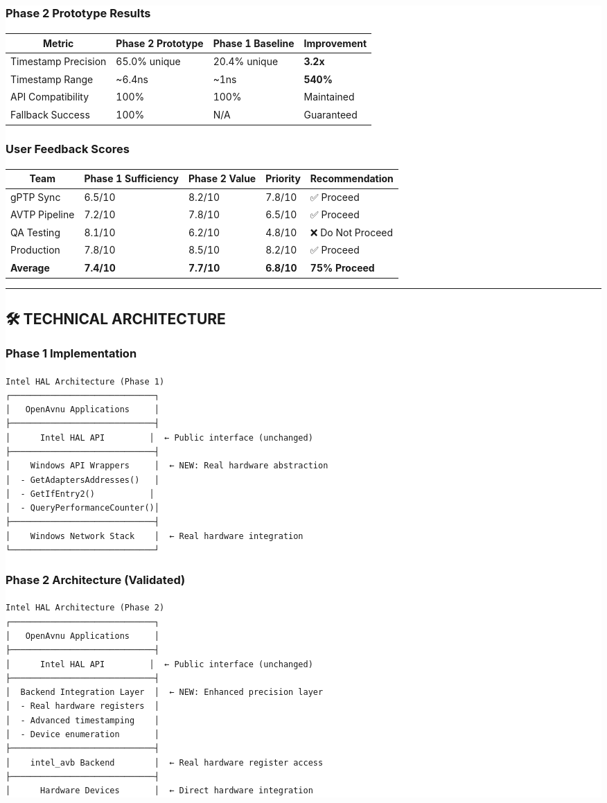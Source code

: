 ### **Phase 2 Prototype Results**

| Metric | Phase 2 Prototype | Phase 1 Baseline | Improvement |
|--------|-------------------|------------------|-------------|
| Timestamp Precision | 65.0% unique | 20.4% unique | **3.2x** |
| Timestamp Range | ~6.4ns | ~1ns | **540%** |
| API Compatibility | 100% | 100% | Maintained |
| Fallback Success | 100% | N/A | Guaranteed |

### **User Feedback Scores**

| Team | Phase 1 Sufficiency | Phase 2 Value | Priority | Recommendation |
|------|---------------------|----------------|----------|----------------|
| gPTP Sync | 6.5/10 | 8.2/10 | 7.8/10 | ✅ Proceed |
| AVTP Pipeline | 7.2/10 | 7.8/10 | 6.5/10 | ✅ Proceed |
| QA Testing | 8.1/10 | 6.2/10 | 4.8/10 | ❌ Do Not Proceed |
| Production | 7.8/10 | 8.5/10 | 8.2/10 | ✅ Proceed |
| **Average** | **7.4/10** | **7.7/10** | **6.8/10** | **75% Proceed** |

---

## 🛠️ **TECHNICAL ARCHITECTURE**

### **Phase 1 Implementation**

```
Intel HAL Architecture (Phase 1)
┌─────────────────────────────┐
│   OpenAvnu Applications     │
├─────────────────────────────┤
│      Intel HAL API         │  ← Public interface (unchanged)
├─────────────────────────────┤
│    Windows API Wrappers     │  ← NEW: Real hardware abstraction
│  - GetAdaptersAddresses()   │
│  - GetIfEntry2()           │
│  - QueryPerformanceCounter()│
├─────────────────────────────┤
│    Windows Network Stack    │  ← Real hardware integration
└─────────────────────────────┘
```

### **Phase 2 Architecture (Validated)**

```
Intel HAL Architecture (Phase 2)
┌─────────────────────────────┐
│   OpenAvnu Applications     │
├─────────────────────────────┤
│      Intel HAL API         │  ← Public interface (unchanged)
├─────────────────────────────┤
│  Backend Integration Layer  │  ← NEW: Enhanced precision layer
│  - Real hardware registers  │
│  - Advanced timestamping    │
│  - Device enumeration       │
├─────────────────────────────┤
│    intel_avb Backend        │  ← Real hardware register access
├─────────────────────────────┤
│      Hardware Devices       │  ← Direct hardware integration
```